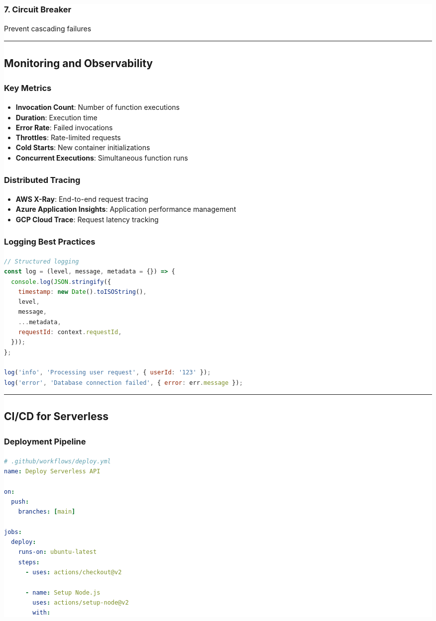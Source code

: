 ### 7. Circuit Breaker
Prevent cascading failures

---

## Monitoring and Observability

### Key Metrics

- **Invocation Count**: Number of function executions
- **Duration**: Execution time
- **Error Rate**: Failed invocations
- **Throttles**: Rate-limited requests
- **Cold Starts**: New container initializations
- **Concurrent Executions**: Simultaneous function runs

### Distributed Tracing

- **AWS X-Ray**: End-to-end request tracing
- **Azure Application Insights**: Application performance management
- **GCP Cloud Trace**: Request latency tracking

### Logging Best Practices

```javascript
// Structured logging
const log = (level, message, metadata = {}) => {
  console.log(JSON.stringify({
    timestamp: new Date().toISOString(),
    level,
    message,
    ...metadata,
    requestId: context.requestId,
  }));
};

log('info', 'Processing user request', { userId: '123' });
log('error', 'Database connection failed', { error: err.message });
```

---

## CI/CD for Serverless

### Deployment Pipeline

```yaml
# .github/workflows/deploy.yml
name: Deploy Serverless API

on:
  push:
    branches: [main]

jobs:
  deploy:
    runs-on: ubuntu-latest
    steps:
      - uses: actions/checkout@v2

      - name: Setup Node.js
        uses: actions/setup-node@v2
        with:
```